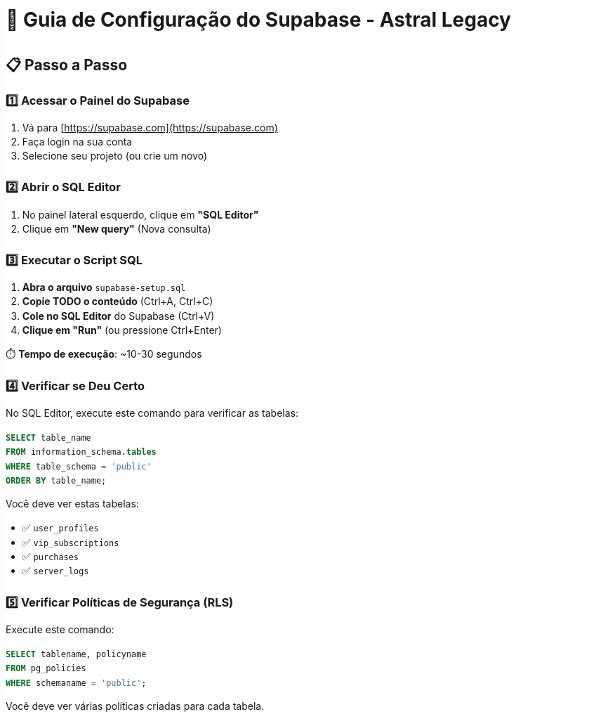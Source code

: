 # 🚀 Guia de Configuração do Supabase - Astral Legacy

## 📋 Passo a Passo

### 1️⃣ Acessar o Painel do Supabase

1. Vá para [https://supabase.com](https://supabase.com)
2. Faça login na sua conta
3. Selecione seu projeto (ou crie um novo)

### 2️⃣ Abrir o SQL Editor

1. No painel lateral esquerdo, clique em **"SQL Editor"**
2. Clique em **"New query"** (Nova consulta)

### 3️⃣ Executar o Script SQL

1. **Abra o arquivo** `supabase-setup.sql`
2. **Copie TODO o conteúdo** (Ctrl+A, Ctrl+C)
3. **Cole no SQL Editor** do Supabase (Ctrl+V)
4. **Clique em "Run"** (ou pressione Ctrl+Enter)

⏱️ **Tempo de execução**: ~10-30 segundos

### 4️⃣ Verificar se Deu Certo

No SQL Editor, execute este comando para verificar as tabelas:

```sql
SELECT table_name 
FROM information_schema.tables 
WHERE table_schema = 'public' 
ORDER BY table_name;
```

Você deve ver estas tabelas:
- ✅ `user_profiles`
- ✅ `vip_subscriptions`
- ✅ `purchases`
- ✅ `server_logs`

### 5️⃣ Verificar Políticas de Segurança (RLS)

Execute este comando:

```sql
SELECT tablename, policyname 
FROM pg_policies 
WHERE schemaname = 'public';
```

Você deve ver várias políticas criadas para cada tabela.
